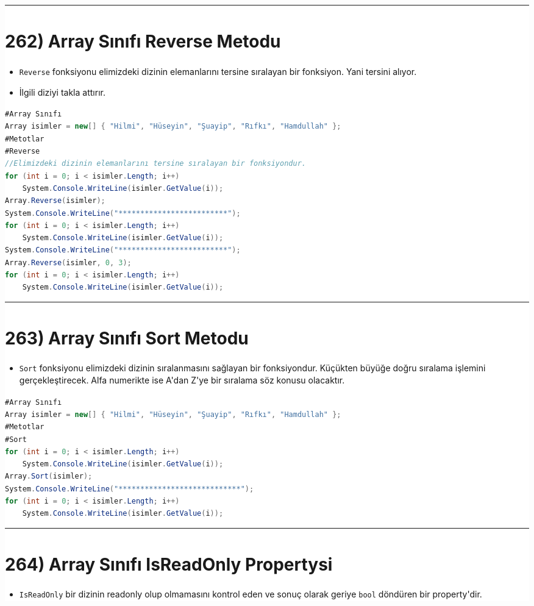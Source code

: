 ***
# 262) Array Sınıfı Reverse Metodu
- `Reverse` fonksiyonu elimizdeki dizinin elemanlarını tersine sıralayan bir fonksiyon. Yani tersini alıyor.

- İlgili diziyi takla attırır.

```C#
#Array Sınıfı
Array isimler = new[] { "Hilmi", "Hüseyin", "Şuayip", "Rıfkı", "Hamdullah" };
#Metotlar
#Reverse
//Elimizdeki dizinin elemanlarını tersine sıralayan bir fonksiyondur.
for (int i = 0; i < isimler.Length; i++)
    System.Console.WriteLine(isimler.GetValue(i));
Array.Reverse(isimler);
System.Console.WriteLine("*************************");
for (int i = 0; i < isimler.Length; i++)
    System.Console.WriteLine(isimler.GetValue(i));
System.Console.WriteLine("*************************");
Array.Reverse(isimler, 0, 3);
for (int i = 0; i < isimler.Length; i++)
    System.Console.WriteLine(isimler.GetValue(i));
```

***
# 263) Array Sınıfı Sort Metodu
- `Sort` fonksiyonu elimizdeki dizinin sıralanmasını sağlayan bir fonksiyondur. Küçükten büyüğe doğru sıralama işlemini gerçekleştirecek. Alfa numerikte ise A'dan Z'ye bir sıralama söz konusu olacaktır.

```C#
#Array Sınıfı
Array isimler = new[] { "Hilmi", "Hüseyin", "Şuayip", "Rıfkı", "Hamdullah" };
#Metotlar
#Sort
for (int i = 0; i < isimler.Length; i++)
    System.Console.WriteLine(isimler.GetValue(i));
Array.Sort(isimler);
System.Console.WriteLine("****************************");
for (int i = 0; i < isimler.Length; i++)
    System.Console.WriteLine(isimler.GetValue(i));
```

***
# 264) Array Sınıfı IsReadOnly Propertysi
- `IsReadOnly` bir dizinin readonly olup olmamasını kontrol eden ve sonuç olarak geriye `bool` döndüren bir property'dir.
